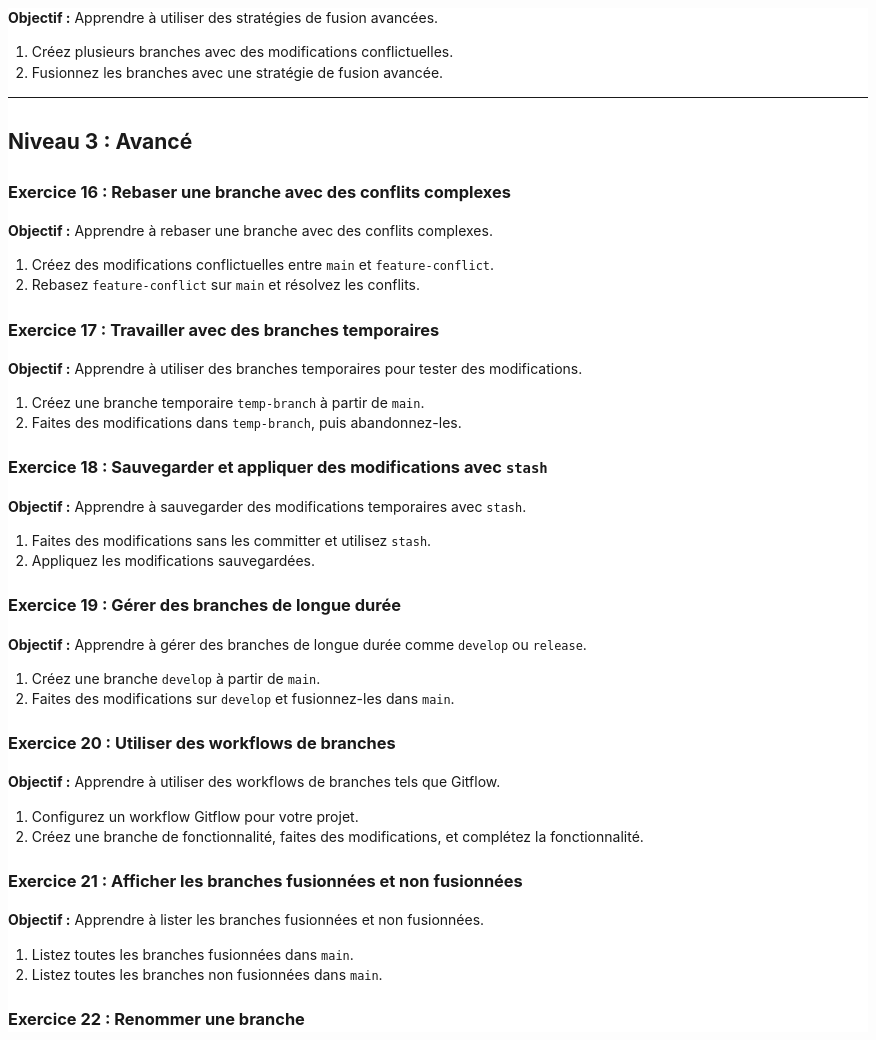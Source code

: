 **Objectif :** Apprendre à utiliser des stratégies de fusion avancées.

1. Créez plusieurs branches avec des modifications conflictuelles.
2. Fusionnez les branches avec une stratégie de fusion avancée.

---

## Niveau 3 : Avancé

### Exercice 16 : Rebaser une branche avec des conflits complexes

**Objectif :** Apprendre à rebaser une branche avec des conflits complexes.

1. Créez des modifications conflictuelles entre `main` et `feature-conflict`.
2. Rebasez `feature-conflict` sur `main` et résolvez les conflits.

### Exercice 17 : Travailler avec des branches temporaires

**Objectif :** Apprendre à utiliser des branches temporaires pour tester des modifications.

1. Créez une branche temporaire `temp-branch` à partir de `main`.
2. Faites des modifications dans `temp-branch`, puis abandonnez-les.

### Exercice 18 : Sauvegarder et appliquer des modifications avec `stash`

**Objectif :** Apprendre à sauvegarder des modifications temporaires avec `stash`.

1. Faites des modifications sans les committer et utilisez `stash`.
2. Appliquez les modifications sauvegardées.

### Exercice 19 : Gérer des branches de longue durée

**Objectif :** Apprendre à gérer des branches de longue durée comme `develop` ou `release`.

1. Créez une branche `develop` à partir de `main`.
2. Faites des modifications sur `develop` et fusionnez-les dans `main`.

### Exercice 20 : Utiliser des workflows de branches

**Objectif :** Apprendre à utiliser des workflows de branches tels que Gitflow.

1. Configurez un workflow Gitflow pour votre projet.
2. Créez une branche de fonctionnalité, faites des modifications, et complétez la fonctionnalité.

### Exercice 21 : Afficher les branches fusionnées et non fusionnées

**Objectif :** Apprendre à lister les branches fusionnées et non fusionnées.

1. Listez toutes les branches fusionnées dans `main`.
2. Listez toutes les branches non fusionnées dans `main`.

### Exercice 22 : Renommer une branche
